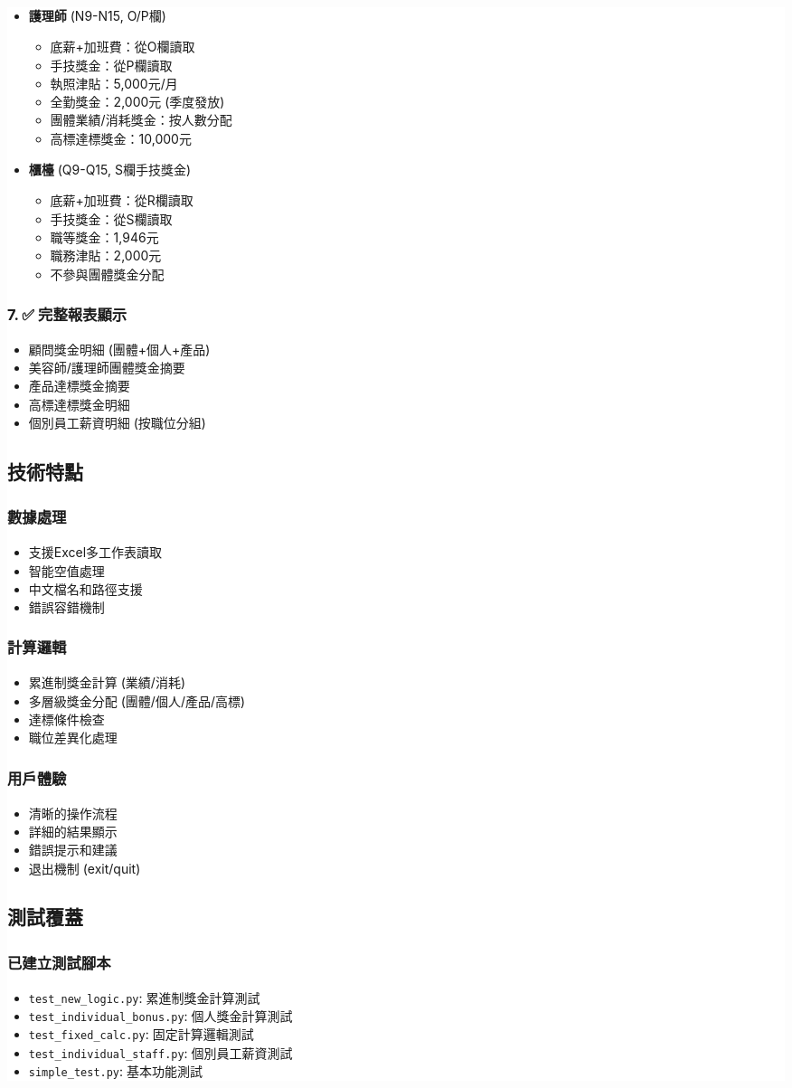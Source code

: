 - **護理師** (N9-N15, O/P欄)
  - 底薪+加班費：從O欄讀取
  - 手技獎金：從P欄讀取
  - 執照津貼：5,000元/月
  - 全勤獎金：2,000元 (季度發放)
  - 團體業績/消耗獎金：按人數分配
  - 高標達標獎金：10,000元

- **櫃檯** (Q9-Q15, S欄手技獎金)
  - 底薪+加班費：從R欄讀取
  - 手技獎金：從S欄讀取
  - 職等獎金：1,946元
  - 職務津貼：2,000元
  - 不參與團體獎金分配

### 7. ✅ 完整報表顯示
- 顧問獎金明細 (團體+個人+產品)
- 美容師/護理師團體獎金摘要
- 產品達標獎金摘要
- 高標達標獎金明細
- 個別員工薪資明細 (按職位分組)

## 技術特點

### 數據處理
- 支援Excel多工作表讀取
- 智能空值處理
- 中文檔名和路徑支援
- 錯誤容錯機制

### 計算邏輯
- 累進制獎金計算 (業績/消耗)
- 多層級獎金分配 (團體/個人/產品/高標)
- 達標條件檢查
- 職位差異化處理

### 用戶體驗
- 清晰的操作流程
- 詳細的結果顯示
- 錯誤提示和建議
- 退出機制 (exit/quit)

## 測試覆蓋

### 已建立測試腳本
- `test_new_logic.py`: 累進制獎金計算測試
- `test_individual_bonus.py`: 個人獎金計算測試
- `test_fixed_calc.py`: 固定計算邏輯測試
- `test_individual_staff.py`: 個別員工薪資測試
- `simple_test.py`: 基本功能測試
